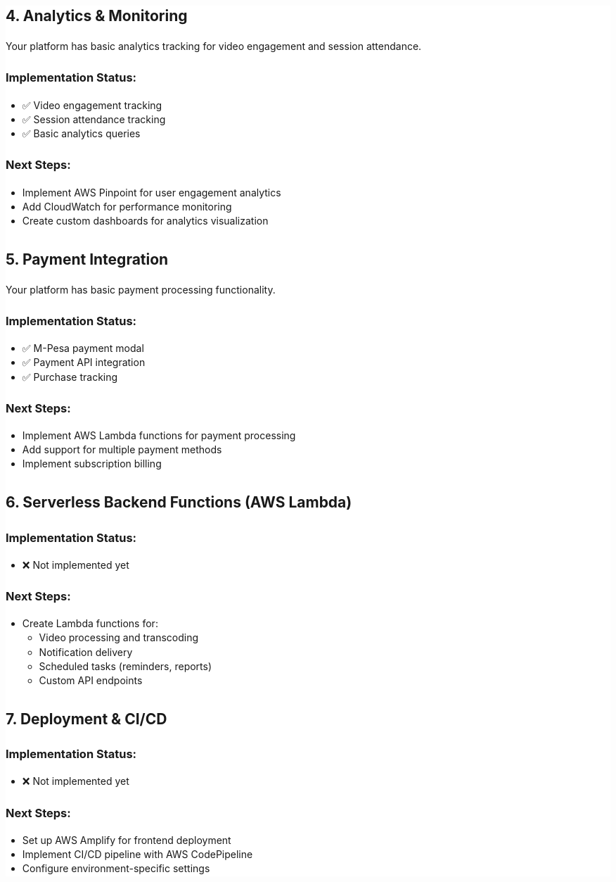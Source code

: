 ## 4. Analytics & Monitoring

Your platform has basic analytics tracking for video engagement and session attendance.

### Implementation Status:
- ✅ Video engagement tracking
- ✅ Session attendance tracking
- ✅ Basic analytics queries

### Next Steps:
- Implement AWS Pinpoint for user engagement analytics
- Add CloudWatch for performance monitoring
- Create custom dashboards for analytics visualization

## 5. Payment Integration

Your platform has basic payment processing functionality.

### Implementation Status:
- ✅ M-Pesa payment modal
- ✅ Payment API integration
- ✅ Purchase tracking

### Next Steps:
- Implement AWS Lambda functions for payment processing
- Add support for multiple payment methods
- Implement subscription billing

## 6. Serverless Backend Functions (AWS Lambda)

### Implementation Status:
- ❌ Not implemented yet

### Next Steps:
- Create Lambda functions for:
  - Video processing and transcoding
  - Notification delivery
  - Scheduled tasks (reminders, reports)
  - Custom API endpoints

## 7. Deployment & CI/CD

### Implementation Status:
- ❌ Not implemented yet

### Next Steps:
- Set up AWS Amplify for frontend deployment
- Implement CI/CD pipeline with AWS CodePipeline
- Configure environment-specific settings
